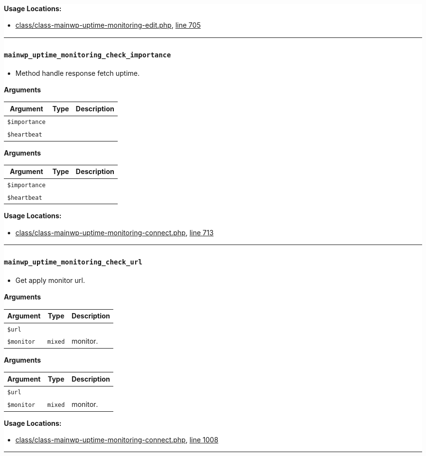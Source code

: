 **Usage Locations:**

- [class/class-mainwp-uptime-monitoring-edit.php](https://github.com/mainwp/mainwp/blob/master/class/class-mainwp-uptime-monitoring-edit.php), [line 705](https://github.com/mainwp/mainwp/blob/master/class/class-mainwp-uptime-monitoring-edit.php#L705)

---

<a id='mainwp-uptime-monitoring-check-importance'></a>
### `mainwp_uptime_monitoring_check_importance`

* Method handle response fetch uptime.

**Arguments**

Argument | Type | Description
-------- | ---- | -----------
`$importance` |  | 
`$heartbeat` |  |

**Arguments**

Argument | Type | Description
-------- | ---- | -----------
`$importance` |  | 
`$heartbeat` |  |

**Usage Locations:**

- [class/class-mainwp-uptime-monitoring-connect.php](https://github.com/mainwp/mainwp/blob/master/class/class-mainwp-uptime-monitoring-connect.php), [line 713](https://github.com/mainwp/mainwp/blob/master/class/class-mainwp-uptime-monitoring-connect.php#L713)

---

<a id='mainwp-uptime-monitoring-check-url'></a>
### `mainwp_uptime_monitoring_check_url`

* Get apply monitor url.

**Arguments**

Argument | Type | Description
-------- | ---- | -----------
`$url` |  | 
`$monitor` | `mixed` | monitor.

**Arguments**

Argument | Type | Description
-------- | ---- | -----------
`$url` |  | 
`$monitor` | `mixed` | monitor.

**Usage Locations:**

- [class/class-mainwp-uptime-monitoring-connect.php](https://github.com/mainwp/mainwp/blob/master/class/class-mainwp-uptime-monitoring-connect.php), [line 1008](https://github.com/mainwp/mainwp/blob/master/class/class-mainwp-uptime-monitoring-connect.php#L1008)

---